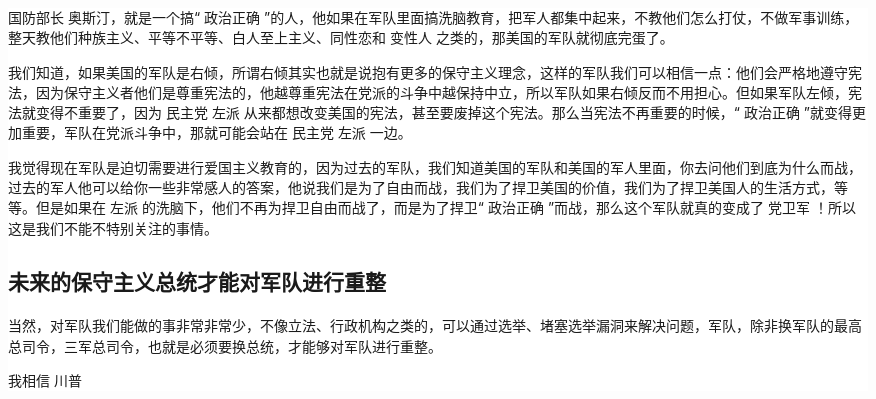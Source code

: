    国防部长
  </ok>
  奥斯汀，就是一个搞“
  <ok href="/term/15903">
   政治正确
  </ok>
  ”的人，他如果在军队里面搞洗脑教育，把军人都集中起来，不教他们怎么打仗，不做军事训练，整天教他们种族主义、平等不平等、白人至上主义、同性恋和
  <ok href="/term/63106">
   变性人
  </ok>
  之类的，那美国的军队就彻底完蛋了。
 </p>
 <div class="AD_Embed__Wrap-sc-1xslmin-0 igMuqX module desktop">
  <div>
  </div>
 </div>
 <p>
  我们知道，如果美国的军队是右倾，所谓右倾其实也就是说抱有更多的保守主义理念，这样的军队我们可以相信一点：他们会严格地遵守宪法，因为保守主义者他们是尊重宪法的，他越尊重宪法在党派的斗争中越保持中立，所以军队如果右倾反而不用担心。但如果军队左倾，宪法就变得不重要了，因为
  <ok href="/term/2718">
   民主党
  </ok>
  <ok href="/term/3816">
   左派
  </ok>
  从来都想改变美国的宪法，甚至要废掉这个宪法。那么当宪法不再重要的时候，“
  <ok href="/term/15903">
   政治正确
  </ok>
  ”就变得更加重要，军队在党派斗争中，那就可能会站在
  <ok href="/term/2718">
   民主党
  </ok>
  <ok href="/term/3816">
   左派
  </ok>
  一边。
 </p>
 <p>
  我觉得现在军队是迫切需要进行爱国主义教育的，因为过去的军队，我们知道美国的军队和美国的军人里面，你去问他们到底为什么而战，过去的军人他可以给你一些非常感人的答案，他说我们是为了自由而战，我们为了捍卫美国的价值，我们为了捍卫美国人的生活方式，等等。但是如果在
  <ok href="/term/3816">
   左派
  </ok>
  的洗脑下，他们不再为捍卫自由而战了，而是为了捍卫“
  <ok href="/term/15903">
   政治正确
  </ok>
  ”而战，那么这个军队就真的变成了
  <ok href="/term/364189">
   党卫军
  </ok>
  ！所以这是我们不能不特别关注的事情。
 </p>
 <h2>
  未来的保守主义总统才能对军队进行重整
 </h2>
 <p>
  当然，对军队我们能做的事非常非常少，不像立法、行政机构之类的，可以通过选举、堵塞选举漏洞来解决问题，军队，除非换军队的最高总司令，三军总司令，也就是必须要换总统，才能够对军队进行重整。
 </p>
 <p>
  我相信
  <ok href="/term/1041">
   川普